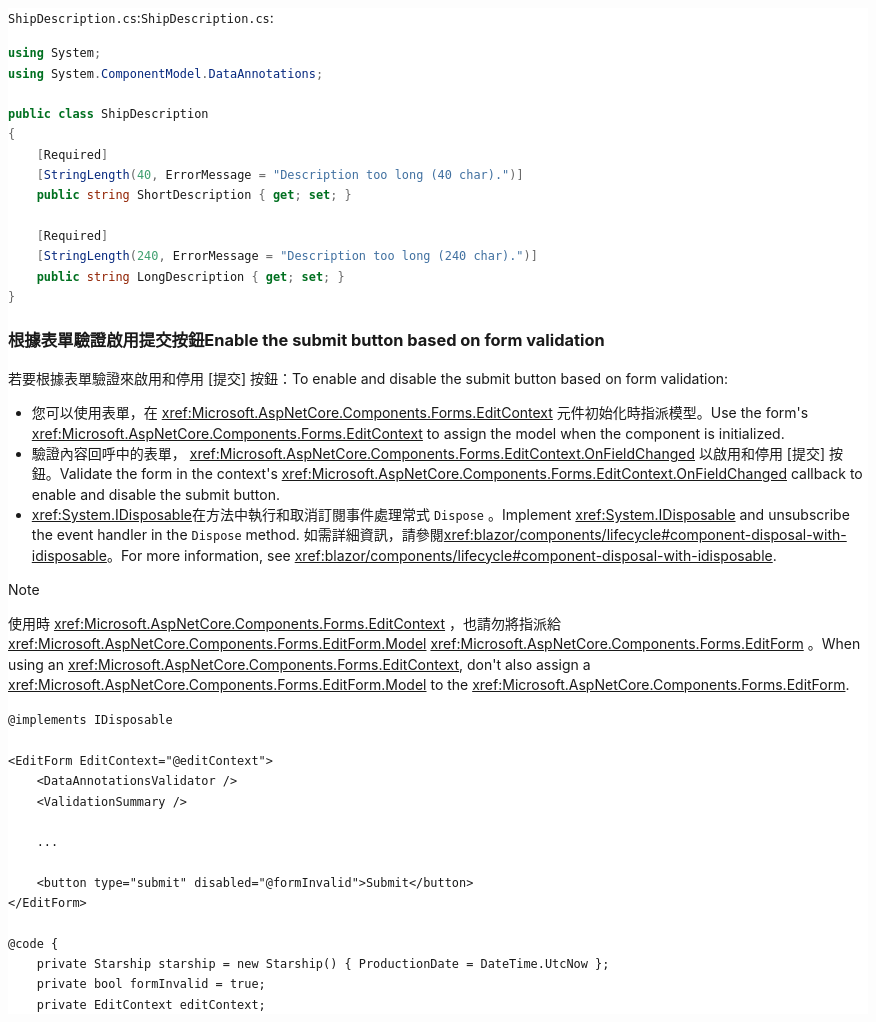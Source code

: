 <span data-ttu-id="1e83b-321">`ShipDescription.cs`:</span><span class="sxs-lookup"><span data-stu-id="1e83b-321">`ShipDescription.cs`:</span></span>

```csharp
using System;
using System.ComponentModel.DataAnnotations;

public class ShipDescription
{
    [Required]
    [StringLength(40, ErrorMessage = "Description too long (40 char).")]
    public string ShortDescription { get; set; }

    [Required]
    [StringLength(240, ErrorMessage = "Description too long (240 char).")]
    public string LongDescription { get; set; }
}
```

### <a name="enable-the-submit-button-based-on-form-validation"></a><span data-ttu-id="1e83b-322">根據表單驗證啟用提交按鈕</span><span class="sxs-lookup"><span data-stu-id="1e83b-322">Enable the submit button based on form validation</span></span>

<span data-ttu-id="1e83b-323">若要根據表單驗證來啟用和停用 [提交] 按鈕：</span><span class="sxs-lookup"><span data-stu-id="1e83b-323">To enable and disable the submit button based on form validation:</span></span>

* <span data-ttu-id="1e83b-324">您可以使用表單，在 <xref:Microsoft.AspNetCore.Components.Forms.EditContext> 元件初始化時指派模型。</span><span class="sxs-lookup"><span data-stu-id="1e83b-324">Use the form's <xref:Microsoft.AspNetCore.Components.Forms.EditContext> to assign the model when the component is initialized.</span></span>
* <span data-ttu-id="1e83b-325">驗證內容回呼中的表單， <xref:Microsoft.AspNetCore.Components.Forms.EditContext.OnFieldChanged> 以啟用和停用 [提交] 按鈕。</span><span class="sxs-lookup"><span data-stu-id="1e83b-325">Validate the form in the context's <xref:Microsoft.AspNetCore.Components.Forms.EditContext.OnFieldChanged> callback to enable and disable the submit button.</span></span>
* <span data-ttu-id="1e83b-326"><xref:System.IDisposable>在方法中執行和取消訂閱事件處理常式 `Dispose` 。</span><span class="sxs-lookup"><span data-stu-id="1e83b-326">Implement <xref:System.IDisposable> and unsubscribe the event handler in the `Dispose` method.</span></span> <span data-ttu-id="1e83b-327">如需詳細資訊，請參閱<xref:blazor/components/lifecycle#component-disposal-with-idisposable>。</span><span class="sxs-lookup"><span data-stu-id="1e83b-327">For more information, see <xref:blazor/components/lifecycle#component-disposal-with-idisposable>.</span></span>

> [!NOTE]
> <span data-ttu-id="1e83b-328">使用時 <xref:Microsoft.AspNetCore.Components.Forms.EditContext> ，也請勿將指派給 <xref:Microsoft.AspNetCore.Components.Forms.EditForm.Model> <xref:Microsoft.AspNetCore.Components.Forms.EditForm> 。</span><span class="sxs-lookup"><span data-stu-id="1e83b-328">When using an <xref:Microsoft.AspNetCore.Components.Forms.EditContext>, don't also assign a <xref:Microsoft.AspNetCore.Components.Forms.EditForm.Model> to the <xref:Microsoft.AspNetCore.Components.Forms.EditForm>.</span></span>

```razor
@implements IDisposable

<EditForm EditContext="@editContext">
    <DataAnnotationsValidator />
    <ValidationSummary />

    ...

    <button type="submit" disabled="@formInvalid">Submit</button>
</EditForm>

@code {
    private Starship starship = new Starship() { ProductionDate = DateTime.UtcNow };
    private bool formInvalid = true;
    private EditContext editContext;
```